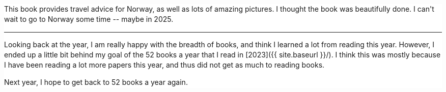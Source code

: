 This book provides travel advice for Norway, as well as lots of amazing pictures.
I thought the book was beautifully done.
I can't wait to go to Norway some time -- maybe in 2025.

---

Looking back at the year, I am really happy with the breadth of books, and think I learned a lot from reading this year.
However, I ended up a little bit behind my goal of the 52 books a year that I read in [2023]({{ site.baseurl }}/).
I think this was mostly because I have been reading a lot more papers this year, and thus did not get as much to reading books.

Next year, I hope to get back to 52 books a year again.

